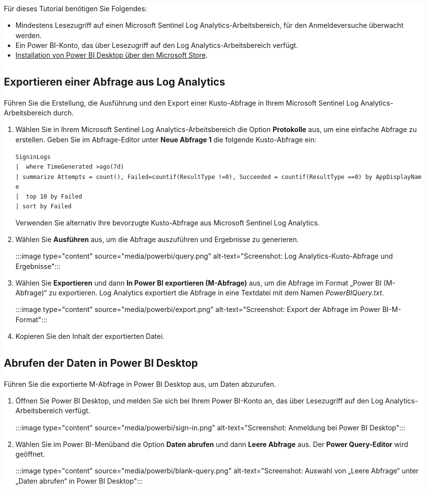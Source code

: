 Für dieses Tutorial benötigen Sie Folgendes:

- Mindestens Lesezugriff auf einen Microsoft Sentinel Log Analytics-Arbeitsbereich, für den Anmeldeversuche überwacht werden.
- Ein Power BI-Konto, das über Lesezugriff auf den Log Analytics-Arbeitsbereich verfügt.
- [Installation von Power BI Desktop über den Microsoft Store](https://aka.ms/pbidesktopstore).

## <a name="export-a-query-from-log-analytics"></a>Exportieren einer Abfrage aus Log Analytics

Führen Sie die Erstellung, die Ausführung und den Export einer Kusto-Abfrage in Ihrem Microsoft Sentinel Log Analytics-Arbeitsbereich durch. 

1. Wählen Sie in Ihrem Microsoft Sentinel Log Analytics-Arbeitsbereich die Option **Protokolle** aus, um eine einfache Abfrage zu erstellen. Geben Sie im Abfrage-Editor unter **Neue Abfrage 1** die folgende Kusto-Abfrage ein:
   
   ```kusto
   SigninLogs
   |  where TimeGenerated >ago(7d)
   | summarize Attempts = count(), Failed=countif(ResultType !=0), Succeeded = countif(ResultType ==0) by AppDisplayName
   |  top 10 by Failed
   | sort by Failed
   ```
   
   Verwenden Sie alternativ Ihre bevorzugte Kusto-Abfrage aus Microsoft Sentinel Log Analytics.
   
1. Wählen Sie **Ausführen** aus, um die Abfrage auszuführen und Ergebnisse zu generieren.
   
   :::image type="content" source="media/powerbi/query.png" alt-text="Screenshot: Log Analytics-Kusto-Abfrage und Ergebnisse":::
   
1. Wählen Sie **Exportieren** und dann **In Power BI exportieren (M-Abfrage)** aus, um die Abfrage im Format „Power BI (M-Abfrage)“ zu exportieren. Log Analytics exportiert die Abfrage in eine Textdatei mit dem Namen *PowerBIQuery.txt*.
   
   :::image type="content" source="media/powerbi/export.png" alt-text="Screenshot: Export der Abfrage im Power BI-M-Format":::
   
1. Kopieren Sie den Inhalt der exportierten Datei.

## <a name="get-the-data-in-power-bi-desktop"></a>Abrufen der Daten in Power BI Desktop

Führen Sie die exportierte M-Abfrage in Power BI Desktop aus, um Daten abzurufen.

1. Öffnen Sie Power BI Desktop, und melden Sie sich bei Ihrem Power BI-Konto an, das über Lesezugriff auf den Log Analytics-Arbeitsbereich verfügt.
   
   :::image type="content" source="media/powerbi/sign-in.png" alt-text="Screenshot: Anmeldung bei Power BI Desktop":::
   
1. Wählen Sie im Power BI-Menüband die Option **Daten abrufen** und dann **Leere Abfrage** aus. Der **Power Query-Editor** wird geöffnet.
   
   :::image type="content" source="media/powerbi/blank-query.png" alt-text="Screenshot: Auswahl von „Leere Abfrage“ unter „Daten abrufen“ in Power BI Desktop":::
   